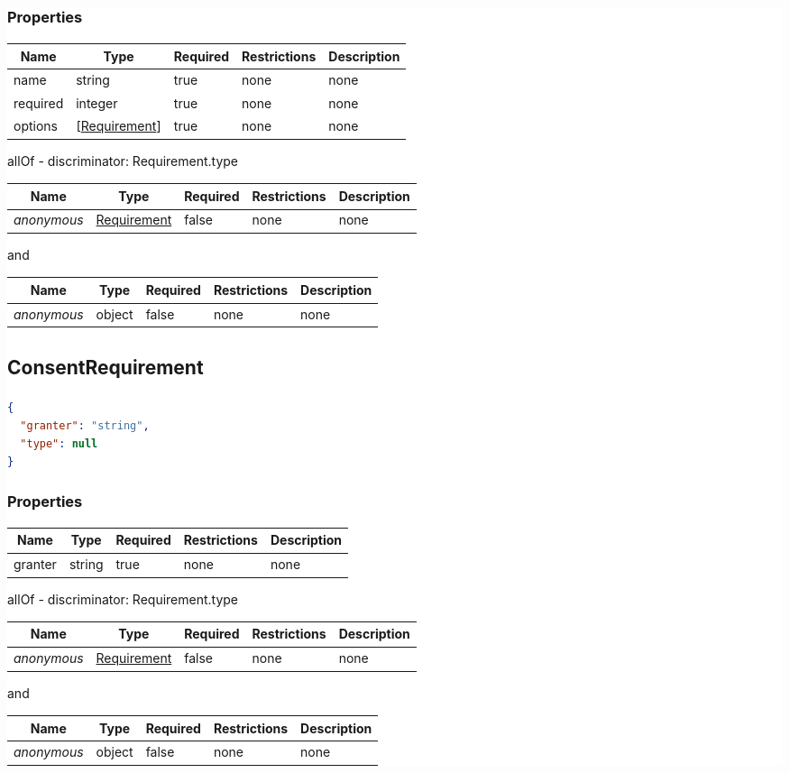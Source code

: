 ### Properties

| Name     | Type                                | Required | Restrictions | Description |
| -------- | ----------------------------------- | -------- | ------------ | ----------- |
| name     | string                              | true     | none         | none        |
| required | integer                             | true     | none         | none        |
| options  | [[Requirement](#schemarequirement)] | true     | none         | none        |

allOf - discriminator: Requirement.type

| Name        | Type                              | Required | Restrictions | Description |
| ----------- | --------------------------------- | -------- | ------------ | ----------- |
| _anonymous_ | [Requirement](#schemarequirement) | false    | none         | none        |

and

| Name        | Type   | Required | Restrictions | Description |
| ----------- | ------ | -------- | ------------ | ----------- |
| _anonymous_ | object | false    | none         | none        |

<h2 id="tocS_ConsentRequirement">ConsentRequirement</h2>
<a id="schemaconsentrequirement"></a>
<a id="schema_ConsentRequirement"></a>
<a id="tocSconsentrequirement"></a>
<a id="tocsconsentrequirement"></a>

```json
{
  "granter": "string",
  "type": null
}
```

### Properties

| Name    | Type   | Required | Restrictions | Description |
| ------- | ------ | -------- | ------------ | ----------- |
| granter | string | true     | none         | none        |

allOf - discriminator: Requirement.type

| Name        | Type                              | Required | Restrictions | Description |
| ----------- | --------------------------------- | -------- | ------------ | ----------- |
| _anonymous_ | [Requirement](#schemarequirement) | false    | none         | none        |

and

| Name        | Type   | Required | Restrictions | Description |
| ----------- | ------ | -------- | ------------ | ----------- |
| _anonymous_ | object | false    | none         | none        |
